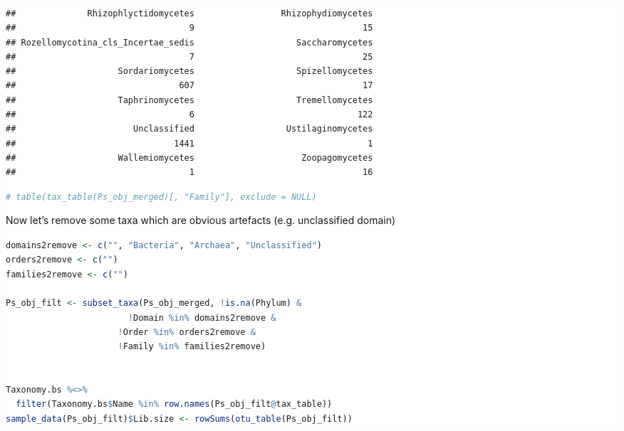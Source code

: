     ##              Rhizophlyctidomycetes                 Rhizophydiomycetes 
    ##                                  9                                 15 
    ## Rozellomycotina_cls_Incertae_sedis                    Saccharomycetes 
    ##                                  7                                 25 
    ##                    Sordariomycetes                    Spizellomycetes 
    ##                                607                                 17 
    ##                    Taphrinomycetes                    Tremellomycetes 
    ##                                  6                                122 
    ##                       Unclassified                  Ustilaginomycetes 
    ##                               1441                                  1 
    ##                    Wallemiomycetes                     Zoopagomycetes 
    ##                                  1                                 16

``` r
# table(tax_table(Ps_obj_merged)[, "Family"], exclude = NULL)
```

Now let’s remove some taxa which are obvious artefacts
(e.g. unclassified domain)

``` r
domains2remove <- c("", "Bacteria", "Archaea", "Unclassified")
orders2remove <- c("")
families2remove <- c("")

Ps_obj_filt <- subset_taxa(Ps_obj_merged, !is.na(Phylum) &
                        !Domain %in% domains2remove &
                      !Order %in% orders2remove &
                      !Family %in% families2remove)


Taxonomy.bs %<>% 
  filter(Taxonomy.bs$Name %in% row.names(Ps_obj_filt@tax_table))
sample_data(Ps_obj_filt)$Lib.size <- rowSums(otu_table(Ps_obj_filt))
```
